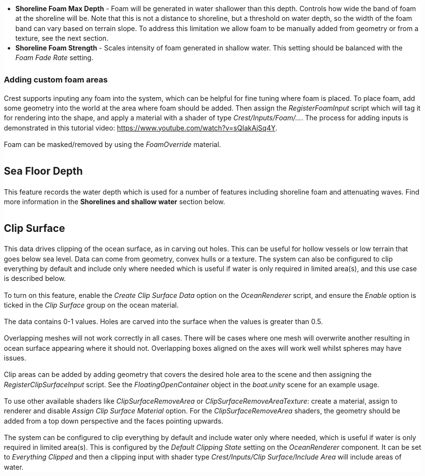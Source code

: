 * **Shoreline Foam Max Depth** - Foam will be generated in water shallower than this depth. Controls how wide the band of foam at the shoreline will be. Note that this is not a distance to shoreline, but a threshold on water depth, so the width of the foam band can vary based on terrain slope. To address this limitation we allow foam to be manually added from geometry or from a texture, see the next section.
* **Shoreline Foam Strength** - Scales intensity of foam generated in shallow water. This setting should be balanced with the *Foam Fade Rate* setting.

### Adding custom foam areas

Crest supports inputing any foam into the system, which can be helpful for fine tuning where foam is placed.
To place foam, add some geometry into the world at the area where foam should be added. Then assign the *RegisterFoamInput* script which will tag it for rendering into the shape, and apply a material with a shader of type *Crest/Inputs/Foam/...*. The process for adding inputs is demonstrated in this tutorial video: https://www.youtube.com/watch?v=sQIakAjSq4Y.

Foam can be masked/removed by using the *FoamOverride* material.


## Sea Floor Depth

This feature records the water depth which is used for a number of features including shoreline foam and attenuating waves. Find more information in the **Shorelines and shallow water** section below.

## Clip Surface

This data drives clipping of the ocean surface, as in carving out holes. This can be useful for hollow vessels or low terrain that goes below sea level. Data can come from geometry, convex hulls or a texture. The system can also be configured to clip everything by default and include only where needed which is useful if water is only required in limited area(s), and this use case is described below.

To turn on this feature, enable the *Create Clip Surface Data* option on the *OceanRenderer* script, and ensure the *Enable* option is ticked in the *Clip Surface* group on the ocean material.

The data contains 0-1 values. Holes are carved into the surface when the values is greater than 0.5.

Overlapping meshes will not work correctly in all cases. There will be cases where one mesh will overwrite another resulting in ocean surface appearing where it should not. Overlapping boxes aligned on the axes will work well whilst spheres may have issues.

Clip areas can be added by adding geometry that covers the desired hole area to the scene and then assigning the *RegisterClipSurfaceInput* script. See the *FloatingOpenContainer* object in the *boat.unity* scene for an example usage.

To use other available shaders like *ClipSurfaceRemoveArea* or *ClipSurfaceRemoveAreaTexture*: create a material, assign to renderer and disable *Assign Clip Surface Material* option. For the *ClipSurfaceRemoveArea* shaders, the geometry should be added from a top down perspective and the faces pointing upwards.

The system can be configured to clip everything by default and include water only where needed, which is useful if water is only required in limited area(s). This is configured by the *Default Clipping State* setting on the *OceanRenderer* component. It can be set to *Everything Clipped* and then a clipping input with shader type *Crest/Inputs/Clip Surface/Include Area* will include areas of water.
